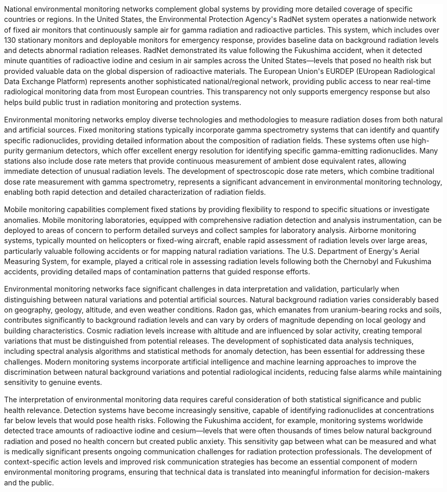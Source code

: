 National environmental monitoring networks complement global systems by providing more detailed coverage of specific countries or regions. In the United States, the Environmental Protection Agency's RadNet system operates a nationwide network of fixed air monitors that continuously sample air for gamma radiation and radioactive particles. This system, which includes over 130 stationary monitors and deployable monitors for emergency response, provides baseline data on background radiation levels and detects abnormal radiation releases. RadNet demonstrated its value following the Fukushima accident, when it detected minute quantities of radioactive iodine and cesium in air samples across the United States—levels that posed no health risk but provided valuable data on the global dispersion of radioactive materials. The European Union's EURDEP (EUropean Radiological Data Exchange Platform) represents another sophisticated national/regional network, providing public access to near real-time radiological monitoring data from most European countries. This transparency not only supports emergency response but also helps build public trust in radiation monitoring and protection systems.

Environmental monitoring networks employ diverse technologies and methodologies to measure radiation doses from both natural and artificial sources. Fixed monitoring stations typically incorporate gamma spectrometry systems that can identify and quantify specific radionuclides, providing detailed information about the composition of radiation fields. These systems often use high-purity germanium detectors, which offer excellent energy resolution for identifying specific gamma-emitting radionuclides. Many stations also include dose rate meters that provide continuous measurement of ambient dose equivalent rates, allowing immediate detection of unusual radiation levels. The development of spectroscopic dose rate meters, which combine traditional dose rate measurement with gamma spectrometry, represents a significant advancement in environmental monitoring technology, enabling both rapid detection and detailed characterization of radiation fields.

Mobile monitoring capabilities complement fixed stations by providing flexibility to respond to specific situations or investigate anomalies. Mobile monitoring laboratories, equipped with comprehensive radiation detection and analysis instrumentation, can be deployed to areas of concern to perform detailed surveys and collect samples for laboratory analysis. Airborne monitoring systems, typically mounted on helicopters or fixed-wing aircraft, enable rapid assessment of radiation levels over large areas, particularly valuable following accidents or for mapping natural radiation variations. The U.S. Department of Energy's Aerial Measuring System, for example, played a critical role in assessing radiation levels following both the Chernobyl and Fukushima accidents, providing detailed maps of contamination patterns that guided response efforts.

Environmental monitoring networks face significant challenges in data interpretation and validation, particularly when distinguishing between natural variations and potential artificial sources. Natural background radiation varies considerably based on geography, geology, altitude, and even weather conditions. Radon gas, which emanates from uranium-bearing rocks and soils, contributes significantly to background radiation levels and can vary by orders of magnitude depending on local geology and building characteristics. Cosmic radiation levels increase with altitude and are influenced by solar activity, creating temporal variations that must be distinguished from potential releases. The development of sophisticated data analysis techniques, including spectral analysis algorithms and statistical methods for anomaly detection, has been essential for addressing these challenges. Modern monitoring systems incorporate artificial intelligence and machine learning approaches to improve the discrimination between natural background variations and potential radiological incidents, reducing false alarms while maintaining sensitivity to genuine events.

The interpretation of environmental monitoring data requires careful consideration of both statistical significance and public health relevance. Detection systems have become increasingly sensitive, capable of identifying radionuclides at concentrations far below levels that would pose health risks. Following the Fukushima accident, for example, monitoring systems worldwide detected trace amounts of radioactive iodine and cesium—levels that were often thousands of times below natural background radiation and posed no health concern but created public anxiety. This sensitivity gap between what can be measured and what is medically significant presents ongoing communication challenges for radiation protection professionals. The development of context-specific action levels and improved risk communication strategies has become an essential component of modern environmental monitoring programs, ensuring that technical data is translated into meaningful information for decision-makers and the public.
